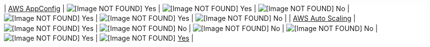 |  [AWS AppConfig](https://docs.aws.amazon.com/systems-manager/latest/userguide/appconfig-getting-started-permissions.html)  | ![\[Image NOT FOUND\]](http://docs.aws.amazon.com/IAM/latest/UserGuide/images/icon-yes.png) Yes | ![\[Image NOT FOUND\]](http://docs.aws.amazon.com/IAM/latest/UserGuide/images/icon-yes.png) Yes | ![\[Image NOT FOUND\]](http://docs.aws.amazon.com/IAM/latest/UserGuide/images/icon-no.png) No | ![\[Image NOT FOUND\]](http://docs.aws.amazon.com/IAM/latest/UserGuide/images/icon-yes.png) Yes | ![\[Image NOT FOUND\]](http://docs.aws.amazon.com/IAM/latest/UserGuide/images/icon-yes.png) Yes | ![\[Image NOT FOUND\]](http://docs.aws.amazon.com/IAM/latest/UserGuide/images/icon-no.png) No | 
|  [AWS Auto Scaling](https://docs.aws.amazon.com/autoscaling/plans/userguide/auth-and-access-control.html)  | ![\[Image NOT FOUND\]](http://docs.aws.amazon.com/IAM/latest/UserGuide/images/icon-yes.png) Yes | ![\[Image NOT FOUND\]](http://docs.aws.amazon.com/IAM/latest/UserGuide/images/icon-no.png) No | ![\[Image NOT FOUND\]](http://docs.aws.amazon.com/IAM/latest/UserGuide/images/icon-no.png) No | ![\[Image NOT FOUND\]](http://docs.aws.amazon.com/IAM/latest/UserGuide/images/icon-no.png) No | ![\[Image NOT FOUND\]](http://docs.aws.amazon.com/IAM/latest/UserGuide/images/icon-yes.png) Yes | ![\[Image NOT FOUND\]](http://docs.aws.amazon.com/IAM/latest/UserGuide/images/icon-yes.png) [Yes](https://docs.aws.amazon.com/autoscaling/plans/userguide/aws-auto-scaling-service-linked-roles.html) | 
